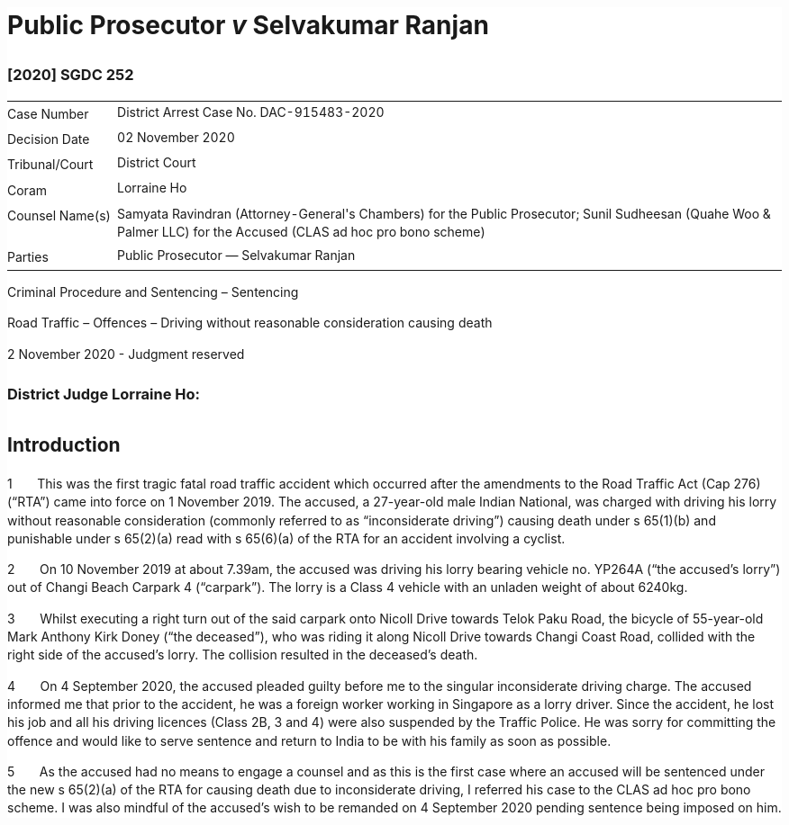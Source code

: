 <style>.footnotes::before { content: "Footnotes:"; }</style>
# Public Prosecutor _v_ Selvakumar Ranjan  

### \[2020\] SGDC 252

<table id="info-table"><tbody><tr class="info-row"><td class="txt-label" style="padding: 4px 0px; white-space: nowrap" valign="top">Case Number</td><td class="txt-body">District Arrest Case No. DAC-915483-2020</td></tr><tr class="info-row"><td class="txt-label" style="padding: 4px 0px; white-space: nowrap" valign="top">Decision Date</td><td class="txt-body">02 November 2020</td></tr><tr class="info-row"><td class="txt-label" style="padding: 4px 0px; white-space: nowrap" valign="top">Tribunal/Court</td><td class="txt-body">District Court</td></tr><tr class="info-row"><td class="txt-label" style="padding: 4px 0px; white-space: nowrap" valign="top">Coram</td><td class="txt-body">Lorraine Ho</td></tr><tr class="info-row"><td class="txt-label" style="padding: 4px 0px; white-space: nowrap" valign="top">Counsel Name(s)</td><td class="txt-body">Samyata Ravindran (Attorney-General's Chambers) for the Public Prosecutor; Sunil Sudheesan (Quahe Woo &amp; Palmer LLC) for the Accused (CLAS ad hoc pro bono scheme)</td></tr><tr class="info-row"><td class="txt-label" style="padding: 4px 0px; white-space: nowrap" valign="top">Parties</td><td class="txt-body">Public Prosecutor — Selvakumar Ranjan</td></tr></tbody></table>

Criminal Procedure and Sentencing – Sentencing

Road Traffic – Offences – Driving without reasonable consideration causing death

2 November 2020 - Judgment reserved

### District Judge Lorraine Ho:

## Introduction

1       This was the first tragic fatal road traffic accident which occurred after the amendments to the Road Traffic Act (Cap 276) (“RTA”) came into force on 1 November 2019. The accused, a 27-year-old male Indian National, was charged with driving his lorry without reasonable consideration (commonly referred to as “inconsiderate driving”) causing death under s 65(1)(b) and punishable under s 65(2)(a) read with s 65(6)(a) of the RTA for an accident involving a cyclist.

2       On 10 November 2019 at about 7.39am, the accused was driving his lorry bearing vehicle no. YP264A (“the accused’s lorry”) out of Changi Beach Carpark 4 (“carpark”). The lorry is a Class 4 vehicle with an unladen weight of about 6240kg.

3       Whilst executing a right turn out of the said carpark onto Nicoll Drive towards Telok Paku Road, the bicycle of 55-year-old Mark Anthony Kirk Doney (“the deceased”), who was riding it along Nicoll Drive towards Changi Coast Road, collided with the right side of the accused’s lorry. The collision resulted in the deceased’s death.

4       On 4 September 2020, the accused pleaded guilty before me to the singular inconsiderate driving charge. The accused informed me that prior to the accident, he was a foreign worker working in Singapore as a lorry driver. Since the accident, he lost his job and all his driving licences (Class 2B, 3 and 4) were also suspended by the Traffic Police. He was sorry for committing the offence and would like to serve sentence and return to India to be with his family as soon as possible.

5       As the accused had no means to engage a counsel and as this is the first case where an accused will be sentenced under the new s 65(2)(a) of the RTA for causing death due to inconsiderate driving, I referred his case to the CLAS ad hoc pro bono scheme. I was also mindful of the accused’s wish to be remanded on 4 September 2020 pending sentence being imposed on him.
